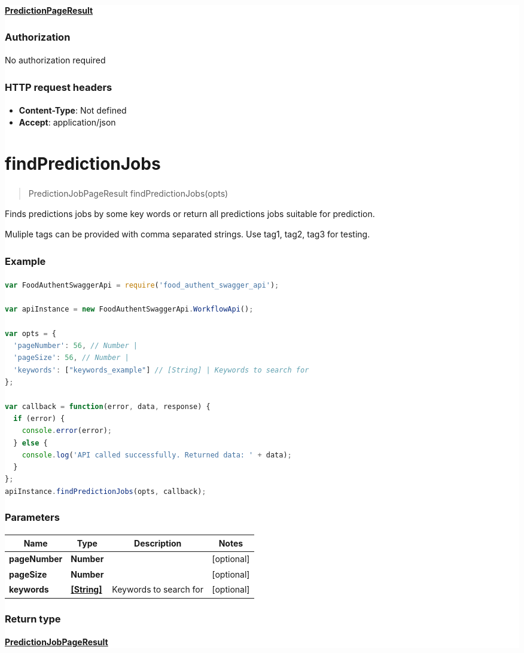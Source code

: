 [**PredictionPageResult**](PredictionPageResult.md)

### Authorization

No authorization required

### HTTP request headers

 - **Content-Type**: Not defined
 - **Accept**: application/json

<a name="findPredictionJobs"></a>
# **findPredictionJobs**
> PredictionJobPageResult findPredictionJobs(opts)

Finds predictions jobs by some key words or return all predictions jobs suitable for prediction.

Muliple tags can be provided with comma separated strings. Use tag1, tag2, tag3 for testing.

### Example
```javascript
var FoodAuthentSwaggerApi = require('food_authent_swagger_api');

var apiInstance = new FoodAuthentSwaggerApi.WorkflowApi();

var opts = { 
  'pageNumber': 56, // Number | 
  'pageSize': 56, // Number | 
  'keywords': ["keywords_example"] // [String] | Keywords to search for
};

var callback = function(error, data, response) {
  if (error) {
    console.error(error);
  } else {
    console.log('API called successfully. Returned data: ' + data);
  }
};
apiInstance.findPredictionJobs(opts, callback);
```

### Parameters

Name | Type | Description  | Notes
------------- | ------------- | ------------- | -------------
 **pageNumber** | **Number**|  | [optional] 
 **pageSize** | **Number**|  | [optional] 
 **keywords** | [**[String]**](String.md)| Keywords to search for | [optional] 

### Return type

[**PredictionJobPageResult**](PredictionJobPageResult.md)
